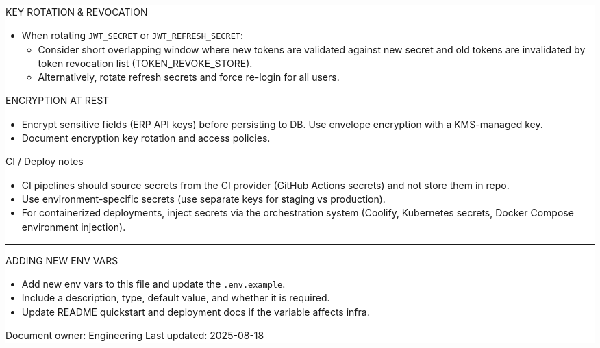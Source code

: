 KEY ROTATION & REVOCATION
- When rotating `JWT_SECRET` or `JWT_REFRESH_SECRET`:
  - Consider short overlapping window where new tokens are validated against new secret and old tokens are invalidated by token revocation list (TOKEN_REVOKE_STORE).
  - Alternatively, rotate refresh secrets and force re-login for all users.

ENCRYPTION AT REST
- Encrypt sensitive fields (ERP API keys) before persisting to DB. Use envelope encryption with a KMS-managed key.
- Document encryption key rotation and access policies.

CI / Deploy notes
- CI pipelines should source secrets from the CI provider (GitHub Actions secrets) and not store them in repo.
- Use environment-specific secrets (use separate keys for staging vs production).
- For containerized deployments, inject secrets via the orchestration system (Coolify, Kubernetes secrets, Docker Compose environment injection).

---

ADDING NEW ENV VARS
- Add new env vars to this file and update the `.env.example`.
- Include a description, type, default value, and whether it is required.
- Update README quickstart and deployment docs if the variable affects infra.

Document owner: Engineering
Last updated: 2025-08-18
